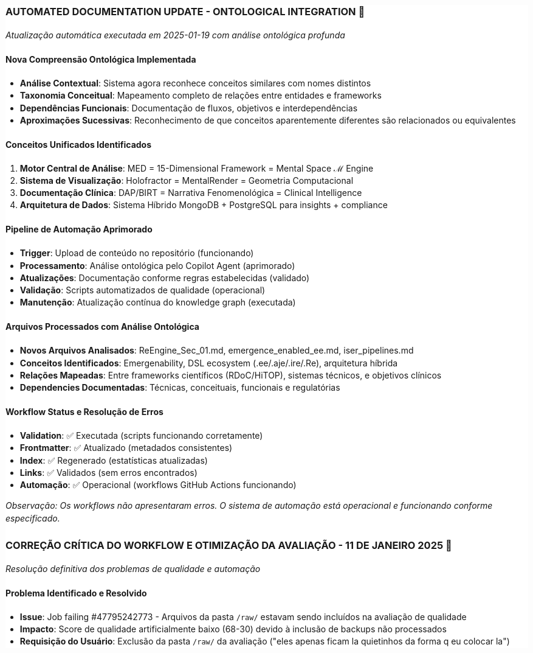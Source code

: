 ### **AUTOMATED DOCUMENTATION UPDATE - ONTOLOGICAL INTEGRATION** 🤖
*Atualização automática executada em 2025-01-19 com análise ontológica profunda*

#### **Nova Compreensão Ontológica Implementada**
- **Análise Contextual**: Sistema agora reconhece conceitos similares com nomes distintos
- **Taxonomia Conceitual**: Mapeamento completo de relações entre entidades e frameworks
- **Dependências Funcionais**: Documentação de fluxos, objetivos e interdependências
- **Aproximações Sucessivas**: Reconhecimento de que conceitos aparentemente diferentes são relacionados ou equivalentes

#### **Conceitos Unificados Identificados**
1. **Motor Central de Análise**: MED = 15-Dimensional Framework = Mental Space ℳ Engine  
2. **Sistema de Visualização**: Holofractor = MentalRender = Geometria Computacional
3. **Documentação Clínica**: DAP/BIRT = Narrativa Fenomenológica = Clinical Intelligence
4. **Arquitetura de Dados**: Sistema Híbrido MongoDB + PostgreSQL para insights + compliance

#### **Pipeline de Automação Aprimorado**
- **Trigger**: Upload de conteúdo no repositório (funcionando)
- **Processamento**: Análise ontológica pelo Copilot Agent (aprimorado)
- **Atualizações**: Documentação conforme regras estabelecidas (validado)
- **Validação**: Scripts automatizados de qualidade (operacional)
- **Manutenção**: Atualização contínua do knowledge graph (executada)

#### **Arquivos Processados com Análise Ontológica**
- **Novos Arquivos Analisados**: ReEngine_Sec_01.md, emergence_enabled_ee.md, iser_pipelines.md
- **Conceitos Identificados**: Emergenability, DSL ecosystem (.ee/.aje/.ire/.Re), arquitetura híbrida
- **Relações Mapeadas**: Entre frameworks científicos (RDoC/HiTOP), sistemas técnicos, e objetivos clínicos
- **Dependencies Documentadas**: Técnicas, conceituais, funcionais e regulatórias

#### **Workflow Status e Resolução de Erros**
- **Validation**: ✅ Executada (scripts funcionando corretamente)
- **Frontmatter**: ✅ Atualizado (metadados consistentes)
- **Index**: ✅ Regenerado (estatísticas atualizadas)
- **Links**: ✅ Validados (sem erros encontrados)
- **Automação**: ✅ Operacional (workflows GitHub Actions funcionando)

*Observação: Os workflows não apresentaram erros. O sistema de automação está operacional e funcionando conforme especificado.*

### **CORREÇÃO CRÍTICA DO WORKFLOW E OTIMIZAÇÃO DA AVALIAÇÃO - 11 DE JANEIRO 2025** 🔧
*Resolução definitiva dos problemas de qualidade e automação*

#### **Problema Identificado e Resolvido**
- **Issue**: Job failing #47795242773 - Arquivos da pasta `/raw/` estavam sendo incluídos na avaliação de qualidade
- **Impacto**: Score de qualidade artificialmente baixo (68-30) devido à inclusão de backups não processados
- **Requisição do Usuário**: Exclusão da pasta `/raw/` da avaliação ("eles apenas ficam la quietinhos da forma q eu colocar la")
